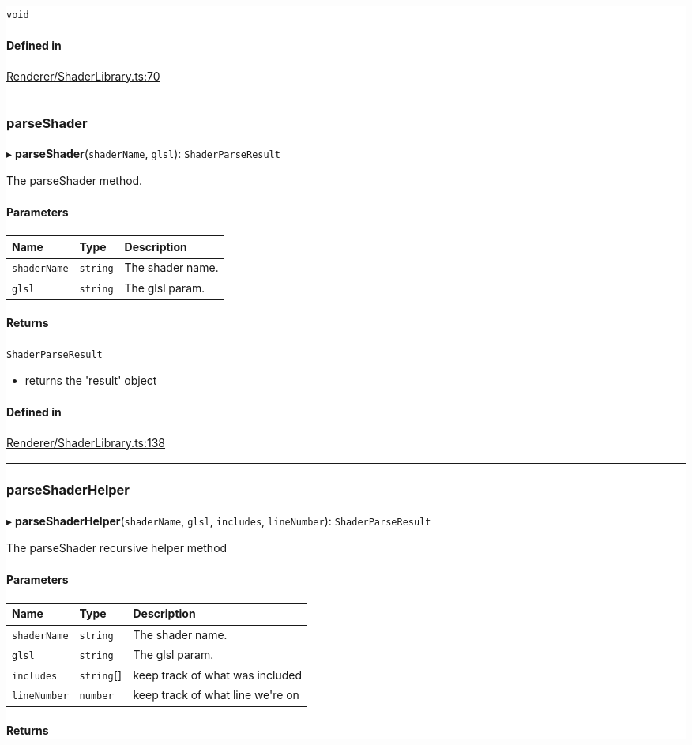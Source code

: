 `void`

#### Defined in

[Renderer/ShaderLibrary.ts:70](https://github.com/ZeaInc/zea-engine/blob/d2f20572/src/Renderer/ShaderLibrary.ts#L70)

___

### parseShader

▸ **parseShader**(`shaderName`, `glsl`): `ShaderParseResult`

The parseShader method.

#### Parameters

| Name | Type | Description |
| :------ | :------ | :------ |
| `shaderName` | `string` | The shader name. |
| `glsl` | `string` | The glsl param. |

#### Returns

`ShaderParseResult`

- returns the 'result' object

#### Defined in

[Renderer/ShaderLibrary.ts:138](https://github.com/ZeaInc/zea-engine/blob/d2f20572/src/Renderer/ShaderLibrary.ts#L138)

___

### parseShaderHelper

▸ **parseShaderHelper**(`shaderName`, `glsl`, `includes`, `lineNumber`): `ShaderParseResult`

The parseShader recursive helper method

#### Parameters

| Name | Type | Description |
| :------ | :------ | :------ |
| `shaderName` | `string` | The shader name. |
| `glsl` | `string` | The glsl param. |
| `includes` | `string`[] | keep track of what was included |
| `lineNumber` | `number` | keep track of what line we're on |

#### Returns
